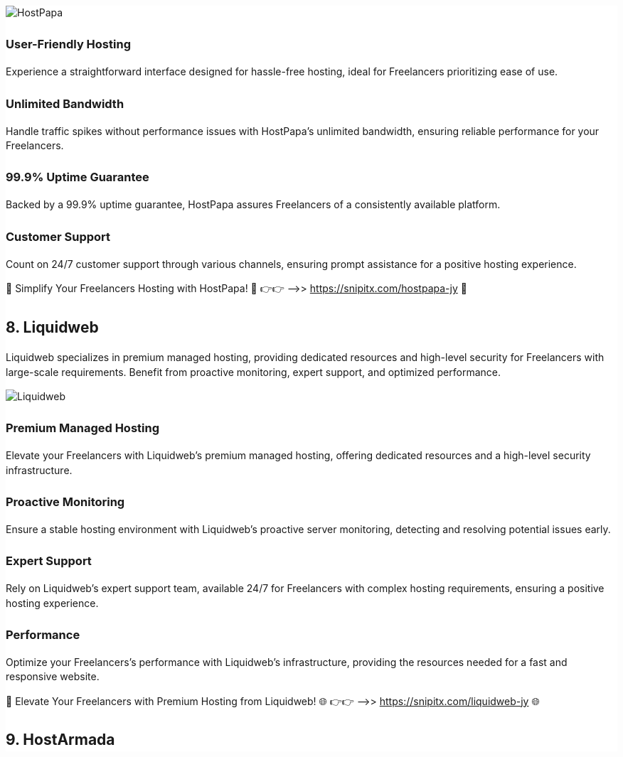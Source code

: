 ![HostPapa](https://i.imgur.com/ouDTkvl.jpeg "HostPapa Hosting")

### User-Friendly Hosting
Experience a straightforward interface designed for hassle-free hosting, ideal for Freelancers prioritizing ease of use.

### Unlimited Bandwidth
Handle traffic spikes without performance issues with HostPapa’s unlimited bandwidth, ensuring reliable performance for your Freelancers.

### 99.9% Uptime Guarantee
Backed by a 99.9% uptime guarantee, HostPapa assures Freelancers of a consistently available platform.

### Customer Support
Count on 24/7 customer support through various channels, ensuring prompt assistance for a positive hosting experience.

🌈 Simplify Your Freelancers Hosting with HostPapa! 🚀
👉👉 -->> https://snipitx.com/hostpapa-jy 🚀

## 8. Liquidweb

Liquidweb specializes in premium managed hosting, providing dedicated resources and high-level security for Freelancers with large-scale requirements. Benefit from proactive monitoring, expert support, and optimized performance.

![Liquidweb](https://i.imgur.com/4IvT9SC.jpeg "Liquidweb Hosting")

### Premium Managed Hosting
Elevate your Freelancers with Liquidweb’s premium managed hosting, offering dedicated resources and a high-level security infrastructure.

### Proactive Monitoring
Ensure a stable hosting environment with Liquidweb’s proactive server monitoring, detecting and resolving potential issues early.

### Expert Support
Rely on Liquidweb’s expert support team, available 24/7 for Freelancers with complex hosting requirements, ensuring a positive hosting experience.

### Performance
Optimize your Freelancers’s performance with Liquidweb’s infrastructure, providing the resources needed for a fast and responsive website.

🚀 Elevate Your Freelancers with Premium Hosting from Liquidweb! 🌐
👉👉 -->> https://snipitx.com/liquidweb-jy 🌐

## 9. HostArmada
